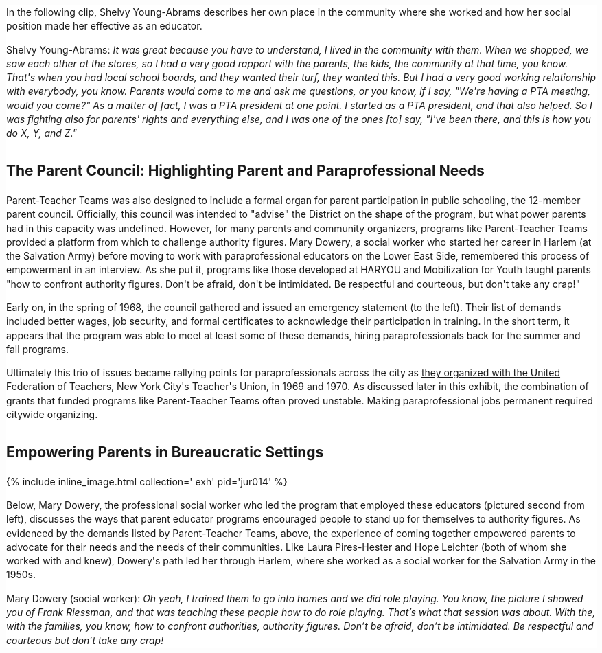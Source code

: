 In the following clip, Shelvy Young-Abrams describes her own place in the community where she worked and how her social position made her effective as an educator.

<p><iframe width="100%" height="166" src="https://w.soundcloud.com/player/?url=https%3A//api.soundcloud.com/tracks/249560105%3Fsecret_token%3Ds-g1mkE&amp;color=ff5500&amp;auto_play=false&amp;hide_related=false&amp;show_comments=true&amp;show_user=true&amp;show_reposts=false" frameborder="no" scrolling="no"></iframe></p>

<p>Shelvy Young-Abrams: <em>It was great because you have to understand, I lived in the community with them. When we shopped, we saw each other at the stores, so I had a very good rapport with the parents, the kids, the community at that time, you know. That's when you had local school boards, and they wanted their turf, they wanted this. But I had a very good working relationship with everybody, you know. Parents would come to me and ask me questions, or you know, if I say, "We're having a PTA meeting, would you come?" As a matter of fact, I was a PTA president at one point. I started as a PTA president, and that also helped. So I was fighting also for parents' rights and everything else, and I was one of the ones [to] say, "I've been there, and this is how you do X, Y, and Z."</em></p>

<h2>The Parent Council: Highlighting Parent and Paraprofessional Needs</h2>

Parent-Teacher Teams was also designed to include a formal organ for parent participation in public schooling, the 12-member parent council. Officially, this council was intended to "advise" the District on the shape of the program, but what power parents had in this capacity was undefined. However, for many parents and community organizers, programs like Parent-Teacher Teams provided a platform from which to challenge authority figures. Mary Dowery, a social worker who started her career in Harlem (at the Salvation Army) before moving to work with paraprofessional educators on the Lower East Side, remembered this process of empowerment in an interview. As she put it, programs like those developed at HARYOU and Mobilization for Youth taught parents "how to confront authority figures. Don't be afraid, don't be intimidated. Be respectful and courteous, but don't take any crap!"

Early on, in the spring of 1968, the council gathered and issued an emergency statement (to the left). Their list of demands included better wages, job security, and formal certificates to acknowledge their participation in training. In the short term, it appears that the program was able to meet at least some of these demands, hiring paraprofessionals back for the summer and fall programs.

Ultimately this trio of issues became rallying points for paraprofessionals across the city as <a href="http://lawcha.org/wordpress/2015/02/24/paraprofessional-educators-and-labor-community-coalitions-past-and-present/">they organized with the United Federation of Teachers</a>, New York City's Teacher's Union, in 1969 and 1970. As discussed later in this exhibit, the combination of grants that funded programs like Parent-Teacher Teams often proved unstable. Making paraprofessional jobs permanent required citywide organizing.

<h2>Empowering Parents in Bureaucratic Settings</h2>

{% include inline_image.html collection=' exh' pid='jur014' %}

Below, Mary Dowery, the professional social worker who led the program that employed these educators (pictured second from left), discusses the ways that parent educator programs encouraged people to stand up for themselves to authority figures. As evidenced by the demands listed by Parent-Teacher Teams, above, the experience of coming together empowered parents to advocate for their needs and the needs of their communities. Like Laura Pires-Hester and Hope Leichter (both of whom she worked with and knew), Dowery's path led her through Harlem, where she worked as a social worker for the Salvation Army in the 1950s. </p>
<p><iframe width="100%" height="100" src="https://w.soundcloud.com/player/?url=https%3A//api.soundcloud.com/tracks/243085568%3Fsecret_token%3Ds-imyx2&amp;auto_play=false&amp;hide_related=false&amp;show_comments=true&amp;show_user=true&amp;show_reposts=false&amp;visual=true" frameborder="no" scrolling="no"></iframe>Mary Dowery (social worker): <em>Oh yeah, I trained them to go into homes and we did role playing. You know, the picture I showed you of Frank Riessman, and that was teaching these people how to do role playing. That’s what that session was about. With the, with the families, you know, how to confront authorities, authority figures. Don’t be afraid, don’t be intimidated. Be respectful and courteous but don’t take any crap!</em><strong><br /></strong></p>
